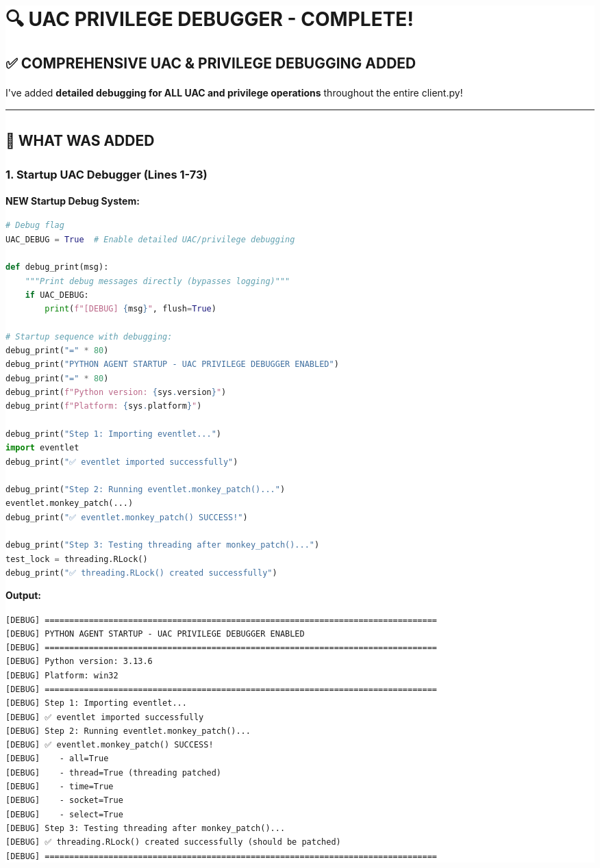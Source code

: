 # 🔍 UAC PRIVILEGE DEBUGGER - COMPLETE!

## ✅ COMPREHENSIVE UAC & PRIVILEGE DEBUGGING ADDED

I've added **detailed debugging for ALL UAC and privilege operations** throughout the entire client.py!

---

## 🎯 WHAT WAS ADDED

### **1. Startup UAC Debugger (Lines 1-73)**

**NEW Startup Debug System:**
```python
# Debug flag
UAC_DEBUG = True  # Enable detailed UAC/privilege debugging

def debug_print(msg):
    """Print debug messages directly (bypasses logging)"""
    if UAC_DEBUG:
        print(f"[DEBUG] {msg}", flush=True)

# Startup sequence with debugging:
debug_print("=" * 80)
debug_print("PYTHON AGENT STARTUP - UAC PRIVILEGE DEBUGGER ENABLED")
debug_print("=" * 80)
debug_print(f"Python version: {sys.version}")
debug_print(f"Platform: {sys.platform}")

debug_print("Step 1: Importing eventlet...")
import eventlet
debug_print("✅ eventlet imported successfully")

debug_print("Step 2: Running eventlet.monkey_patch()...")
eventlet.monkey_patch(...)
debug_print("✅ eventlet.monkey_patch() SUCCESS!")

debug_print("Step 3: Testing threading after monkey_patch()...")
test_lock = threading.RLock()
debug_print("✅ threading.RLock() created successfully")
```

**Output:**
```
[DEBUG] ================================================================================
[DEBUG] PYTHON AGENT STARTUP - UAC PRIVILEGE DEBUGGER ENABLED
[DEBUG] ================================================================================
[DEBUG] Python version: 3.13.6
[DEBUG] Platform: win32
[DEBUG] ================================================================================
[DEBUG] Step 1: Importing eventlet...
[DEBUG] ✅ eventlet imported successfully
[DEBUG] Step 2: Running eventlet.monkey_patch()...
[DEBUG] ✅ eventlet.monkey_patch() SUCCESS!
[DEBUG]    - all=True
[DEBUG]    - thread=True (threading patched)
[DEBUG]    - time=True
[DEBUG]    - socket=True
[DEBUG]    - select=True
[DEBUG] Step 3: Testing threading after monkey_patch()...
[DEBUG] ✅ threading.RLock() created successfully (should be patched)
[DEBUG] ================================================================================
```